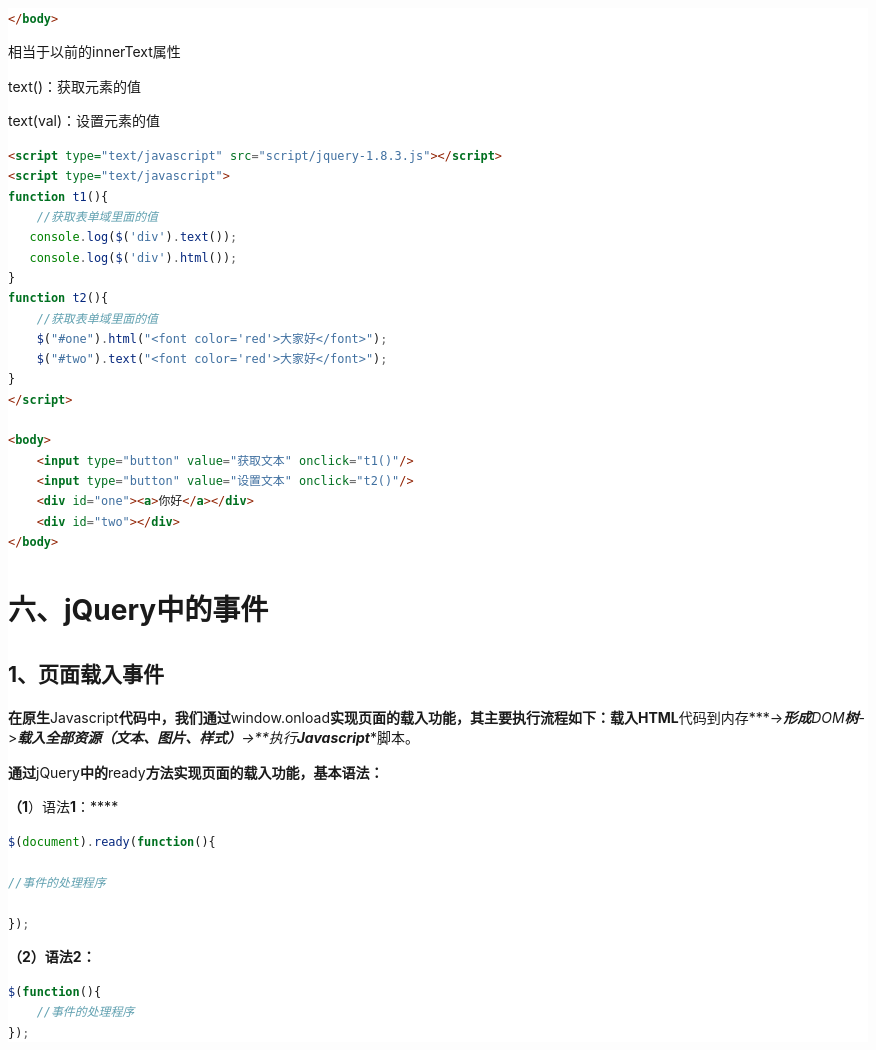 ```html
</body>
```

相当于以前的innerText属性

text()：获取元素的值

text(val)：设置元素的值

```html
<script type="text/javascript" src="script/jquery-1.8.3.js"></script>
<script type="text/javascript">
function t1(){
    //获取表单域里面的值
   console.log($('div').text());
   console.log($('div').html());
}
function t2(){
    //获取表单域里面的值
    $("#one").html("<font color='red'>大家好</font>");
    $("#two").text("<font color='red'>大家好</font>");
}
</script>

<body>
    <input type="button" value="获取文本" onclick="t1()"/>
    <input type="button" value="设置文本" onclick="t2()"/>
    <div id="one"><a>你好</a></div>
    <div id="two"></div>
</body>
```

# 六、jQuery中的事件

## 1、页面载入事件

**在原生**Javascript****代码中，我们通过****window.onload****实现页面的载入功能，其主要执行流程如下：****载入****HTML****代码到内存***->***形成****DOM****树***->***载入全部资源（文本、图片、样式）**->**执行****Javascript****脚本。

**通过**jQuery****中的****ready**方法实现页面的载入功能，基本语法：**

**（**1****）语法****1****：****

```javascript
$(document).ready(function(){ 

//事件的处理程序

}); 
```

**（2）语法2：**

```javascript
$(function(){
	//事件的处理程序
});
```
